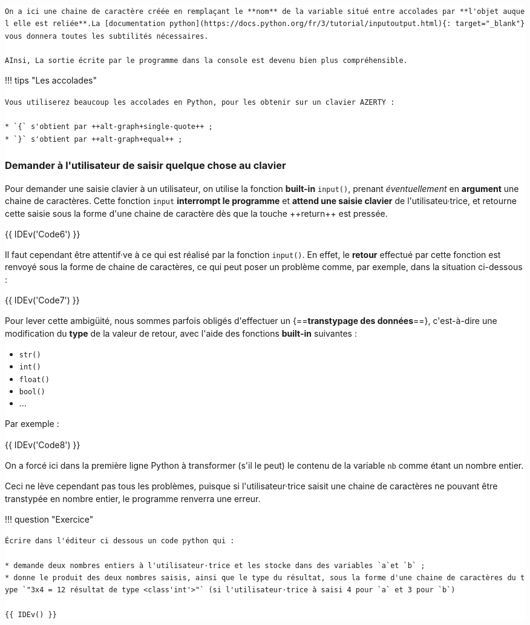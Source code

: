 	On a ici une chaine de caractère créée en remplaçant le **nom** de la variable situé entre accolades par **l'objet auquel elle est reliée**.La [documentation python](https://docs.python.org/fr/3/tutorial/inputoutput.html){: target="_blank"} vous donnera toutes les subtilités nécessaires. 
	
	AInsi, La sortie écrite par le programme dans la console est devenu bien plus compréhensible.

!!! tips "Les accolades"

	Vous utiliserez beaucoup les accolades en Python, pour les obtenir sur un clavier AZERTY :
	
	* `{` s'obtient par ++alt-graph+single-quote++ ;
	* `}` s'obtient par ++alt-graph+equal++ ;

### Demander à l'utilisateur de saisir quelque chose au clavier

Pour demander une saisie clavier à un utilisateur, on utilise la fonction **built-in** `input()`, prenant *éventuellement* en **argument** une chaine de caractères. Cette fonction `input` **interrompt le programme** et **attend une saisie clavier** de l'utilisateu·trice, et retourne cette saisie sous la forme d'une chaine de caractère dès que la touche ++return++ est pressée.

{{ IDEv('Code6') }}

Il faut cependant être attentif·ve à ce qui est réalisé par la fonction `input()`. En effet, le **retour** effectué par cette fonction est renvoyé sous la forme de chaine de caractères, ce qui peut poser un problème comme, par exemple, dans la situation ci-dessous :

{{ IDEv('Code7') }}


Pour lever cette ambigüité, nous sommes parfois obligés d'effectuer un {==**transtypage des données**==}, c'est-à-dire une modification du **type** de la valeur de retour,  avec l'aide des fonctions **built-in** suivantes :

* `str()`
* `int()`
* `float()`
* `bool()`
* ...

Par exemple :

{{ IDEv('Code8') }}

On a forcé ici dans la première ligne Python à transformer (s'il le peut) le contenu de la variable `nb` comme étant un nombre entier.

Ceci ne lève cependant pas tous les problèmes, puisque si l'utilisateur·trice saisit une chaine de caractères ne pouvant être transtypée en nombre entier, le programme renverra une erreur.

!!! question "Exercice"

	Écrire dans l'éditeur ci dessous un code python qui :

	* demande deux nombres entiers à l'utilisateur·trice et les stocke dans des variables `a`et `b` ;
	* donne le produit des deux nombres saisis, ainsi que le type du résultat, sous la forme d'une chaine de caractères du type `"3x4 = 12 résultat de type <class'int'>"` (si l'utilisateur·trice à saisi 4 pour `a` et 3 pour `b`)

	{{ IDEv() }}